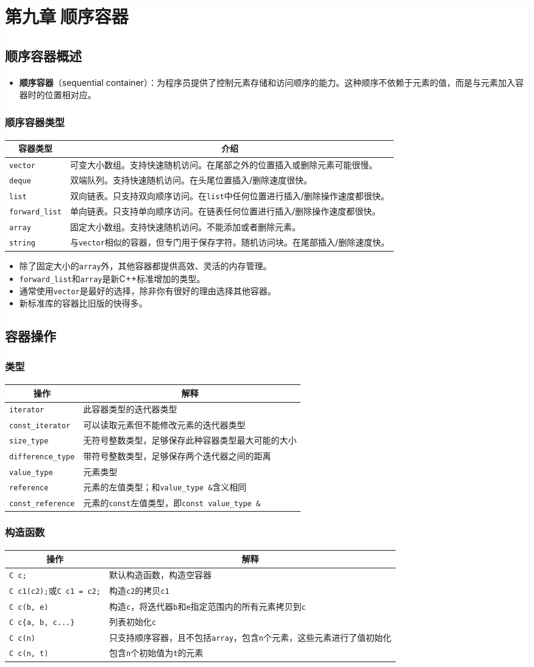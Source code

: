 # 第九章 顺序容器

## 顺序容器概述

- **顺序容器**（sequential container）：为程序员提供了控制元素存储和访问顺序的能力。这种顺序不依赖于元素的值，而是与元素加入容器时的位置相对应。

### 顺序容器类型

| 容器类型 | 介绍 |
|-----|-----|
| `vector` | 可变大小数组。支持快速随机访问。在尾部之外的位置插入或删除元素可能很慢。 |
| `deque` | 双端队列。支持快速随机访问。在头尾位置插入/删除速度很快。 |
| `list` | 双向链表。只支持双向顺序访问。在`list`中任何位置进行插入/删除操作速度都很快。 |
| `forward_list` | 单向链表。只支持单向顺序访问。在链表任何位置进行插入/删除操作速度都很快。 |
| `array` | 固定大小数组。支持快速随机访问。不能添加或者删除元素。 |
| `string` | 与`vector`相似的容器，但专门用于保存字符。随机访问块。在尾部插入/删除速度快。 |

- 除了固定大小的`array`外，其他容器都提供高效、灵活的内存管理。
- `forward_list`和`array`是新C++标准增加的类型。
- 通常使用`vector`是最好的选择，除非你有很好的理由选择其他容器。
- 新标准库的容器比旧版的快得多。

## 容器操作

### 类型

| 操作 | 解释 |
|-----|-----|
| `iterator` | 此容器类型的迭代器类型 |
| `const_iterator` | 可以读取元素但不能修改元素的迭代器类型 |
| `size_type` | 无符号整数类型，足够保存此种容器类型最大可能的大小 |
| `difference_type` | 带符号整数类型，足够保存两个迭代器之间的距离 |
| `value_type` | 元素类型 |
| `reference` | 元素的左值类型；和`value_type &`含义相同 |
| `const_reference` | 元素的`const`左值类型，即`const value_type &` |

### 构造函数

| 操作 | 解释 |
|-----|-----|
| `C c;` | 默认构造函数，构造空容器 |
| `C c1(c2);`或`C c1 = c2;` | 构造`c2`的拷贝`c1` |
| `C c(b, e)` | 构造`c`，将迭代器`b`和`e`指定范围内的所有元素拷贝到`c` |
| `C c{a, b, c...}` | 列表初始化`c` |
| `C c(n)` | 只支持顺序容器，且不包括`array`，包含`n`个元素，这些元素进行了值初始化 |
| `C c(n, t)` | 包含`n`个初始值为`t`的元素 |
